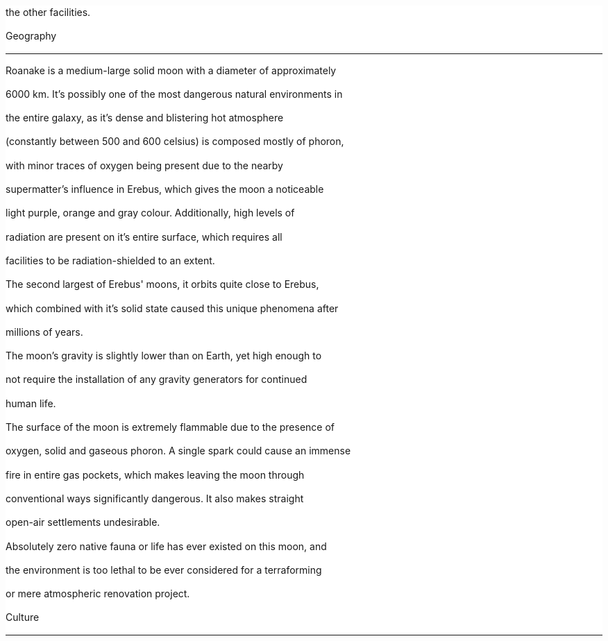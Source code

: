 the other facilities.



Geography

---------



Roanake is a medium-large solid moon with a diameter of approximately

6000 km. It’s possibly one of the most dangerous natural environments in

the entire galaxy, as it’s dense and blistering hot atmosphere

(constantly between 500 and 600 celsius) is composed mostly of phoron,

with minor traces of oxygen being present due to the nearby

supermatter’s influence in Erebus, which gives the moon a noticeable

light purple, orange and gray colour. Additionally, high levels of

radiation are present on it’s entire surface, which requires all

facilities to be radiation-shielded to an extent.



The second largest of Erebus' moons, it orbits quite close to Erebus,

which combined with it’s solid state caused this unique phenomena after

millions of years.



The moon’s gravity is slightly lower than on Earth, yet high enough to

not require the installation of any gravity generators for continued

human life.



The surface of the moon is extremely flammable due to the presence of

oxygen, solid and gaseous phoron. A single spark could cause an immense

fire in entire gas pockets, which makes leaving the moon through

conventional ways significantly dangerous. It also makes straight

open-air settlements undesirable.



Absolutely zero native fauna or life has ever existed on this moon, and

the environment is too lethal to be ever considered for a terraforming

or mere atmospheric renovation project.



Culture

-------
